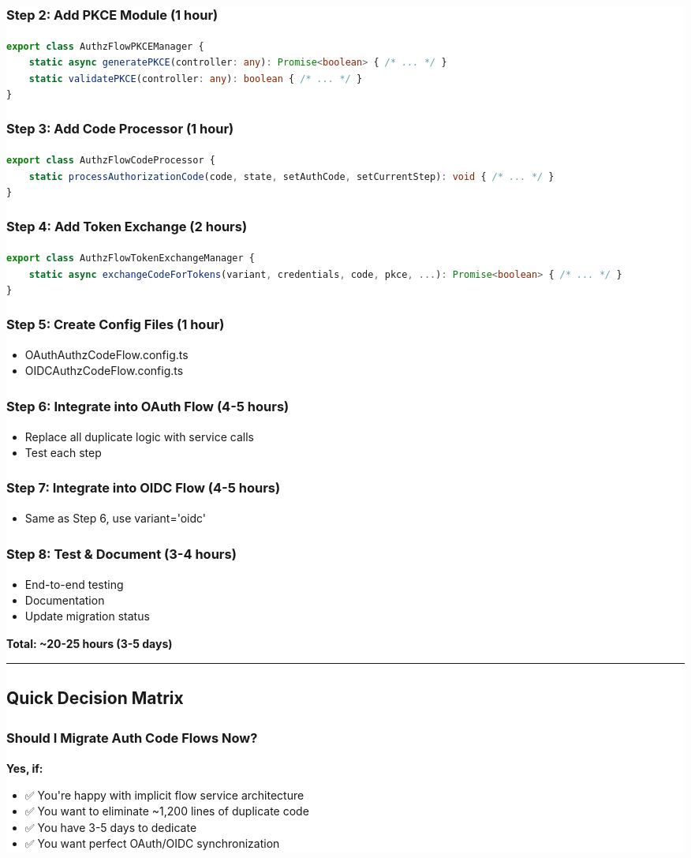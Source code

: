 ### Step 2: Add PKCE Module (1 hour)
```typescript
export class AuthzFlowPKCEManager {
    static async generatePKCE(controller: any): Promise<boolean> { /* ... */ }
    static validatePKCE(controller: any): boolean { /* ... */ }
}
```

### Step 3: Add Code Processor (1 hour)
```typescript
export class AuthzFlowCodeProcessor {
    static processAuthorizationCode(code, state, setAuthCode, setCurrentStep): void { /* ... */ }
}
```

### Step 4: Add Token Exchange (2 hours)
```typescript
export class AuthzFlowTokenExchangeManager {
    static async exchangeCodeForTokens(variant, credentials, code, pkce, ...): Promise<boolean> { /* ... */ }
}
```

### Step 5: Create Config Files (1 hour)
- OAuthAuthzCodeFlow.config.ts
- OIDCAuthzCodeFlow.config.ts

### Step 6: Integrate into OAuth Flow (4-5 hours)
- Replace all duplicate logic with service calls
- Test each step

### Step 7: Integrate into OIDC Flow (4-5 hours)
- Same as Step 6, use variant='oidc'

### Step 8: Test & Document (3-4 hours)
- End-to-end testing
- Documentation
- Update migration status

**Total: ~20-25 hours (3-5 days)**

---

## Quick Decision Matrix

### Should I Migrate Auth Code Flows Now?

**Yes, if:**
- ✅ You're happy with implicit flow service architecture
- ✅ You want to eliminate ~1,200 lines of duplicate code
- ✅ You have 3-5 days to dedicate
- ✅ You want perfect OAuth/OIDC synchronization
